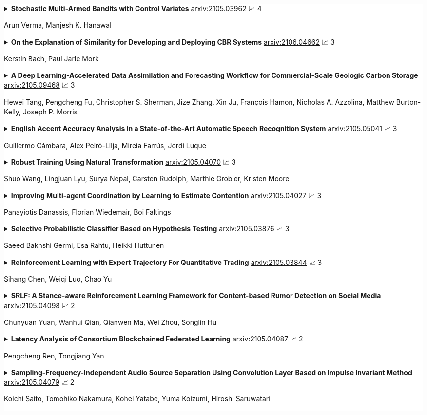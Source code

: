 <details><summary><b>Stochastic Multi-Armed Bandits with Control Variates</b>
<a href="https://arxiv.org/abs/2105.03962">arxiv:2105.03962</a>
&#x1F4C8; 4 <br>
<p>Arun Verma, Manjesh K. Hanawal</p></summary></details>

<details><summary><b>On the Explanation of Similarity for Developing and Deploying CBR Systems</b>
<a href="https://arxiv.org/abs/2106.04662">arxiv:2106.04662</a>
&#x1F4C8; 3 <br>
<p>Kerstin Bach, Paul Jarle Mork</p></summary></details>

<details><summary><b>A Deep Learning-Accelerated Data Assimilation and Forecasting Workflow for Commercial-Scale Geologic Carbon Storage</b>
<a href="https://arxiv.org/abs/2105.09468">arxiv:2105.09468</a>
&#x1F4C8; 3 <br>
<p>Hewei Tang, Pengcheng Fu, Christopher S. Sherman, Jize Zhang, Xin Ju, François Hamon, Nicholas A. Azzolina, Matthew Burton-Kelly, Joseph P. Morris</p></summary></details>

<details><summary><b>English Accent Accuracy Analysis in a State-of-the-Art Automatic Speech Recognition System</b>
<a href="https://arxiv.org/abs/2105.05041">arxiv:2105.05041</a>
&#x1F4C8; 3 <br>
<p>Guillermo Cámbara, Alex Peiró-Lilja, Mireia Farrús, Jordi Luque</p></summary></details>

<details><summary><b>Robust Training Using Natural Transformation</b>
<a href="https://arxiv.org/abs/2105.04070">arxiv:2105.04070</a>
&#x1F4C8; 3 <br>
<p>Shuo Wang, Lingjuan Lyu, Surya Nepal, Carsten Rudolph, Marthie Grobler, Kristen Moore</p></summary></details>

<details><summary><b>Improving Multi-agent Coordination by Learning to Estimate Contention</b>
<a href="https://arxiv.org/abs/2105.04027">arxiv:2105.04027</a>
&#x1F4C8; 3 <br>
<p>Panayiotis Danassis, Florian Wiedemair, Boi Faltings</p></summary></details>

<details><summary><b>Selective Probabilistic Classifier Based on Hypothesis Testing</b>
<a href="https://arxiv.org/abs/2105.03876">arxiv:2105.03876</a>
&#x1F4C8; 3 <br>
<p>Saeed Bakhshi Germi, Esa Rahtu, Heikki Huttunen</p></summary></details>

<details><summary><b>Reinforcement Learning with Expert Trajectory For Quantitative Trading</b>
<a href="https://arxiv.org/abs/2105.03844">arxiv:2105.03844</a>
&#x1F4C8; 3 <br>
<p>Sihang Chen, Weiqi Luo, Chao Yu</p></summary></details>

<details><summary><b>SRLF: A Stance-aware Reinforcement Learning Framework for Content-based Rumor Detection on Social Media</b>
<a href="https://arxiv.org/abs/2105.04098">arxiv:2105.04098</a>
&#x1F4C8; 2 <br>
<p>Chunyuan Yuan, Wanhui Qian, Qianwen Ma, Wei Zhou, Songlin Hu</p></summary></details>

<details><summary><b>Latency Analysis of Consortium Blockchained Federated Learning</b>
<a href="https://arxiv.org/abs/2105.04087">arxiv:2105.04087</a>
&#x1F4C8; 2 <br>
<p>Pengcheng Ren, Tongjiang Yan</p></summary></details>

<details><summary><b>Sampling-Frequency-Independent Audio Source Separation Using Convolution Layer Based on Impulse Invariant Method</b>
<a href="https://arxiv.org/abs/2105.04079">arxiv:2105.04079</a>
&#x1F4C8; 2 <br>
<p>Koichi Saito, Tomohiko Nakamura, Kohei Yatabe, Yuma Koizumi, Hiroshi Saruwatari</p></summary></details>
